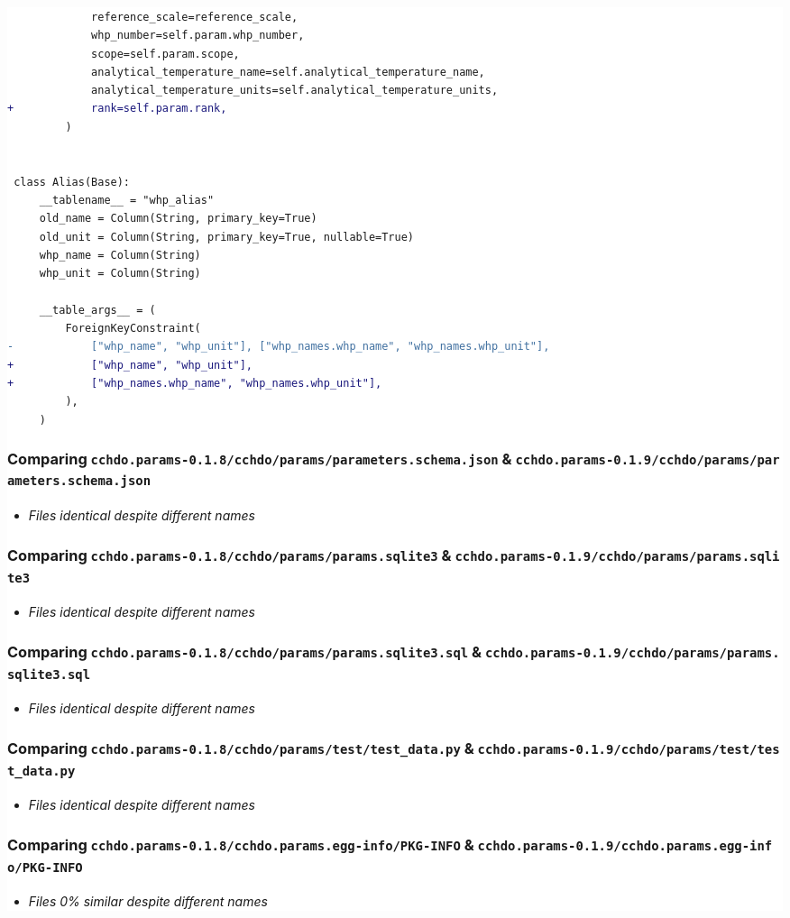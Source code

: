 ```diff
             reference_scale=reference_scale,
             whp_number=self.param.whp_number,
             scope=self.param.scope,
             analytical_temperature_name=self.analytical_temperature_name,
             analytical_temperature_units=self.analytical_temperature_units,
+            rank=self.param.rank,
         )
 
 
 class Alias(Base):
     __tablename__ = "whp_alias"
     old_name = Column(String, primary_key=True)
     old_unit = Column(String, primary_key=True, nullable=True)
     whp_name = Column(String)
     whp_unit = Column(String)
 
     __table_args__ = (
         ForeignKeyConstraint(
-            ["whp_name", "whp_unit"], ["whp_names.whp_name", "whp_names.whp_unit"],
+            ["whp_name", "whp_unit"],
+            ["whp_names.whp_name", "whp_names.whp_unit"],
         ),
     )
```

### Comparing `cchdo.params-0.1.8/cchdo/params/parameters.schema.json` & `cchdo.params-0.1.9/cchdo/params/parameters.schema.json`

 * *Files identical despite different names*

### Comparing `cchdo.params-0.1.8/cchdo/params/params.sqlite3` & `cchdo.params-0.1.9/cchdo/params/params.sqlite3`

 * *Files identical despite different names*

### Comparing `cchdo.params-0.1.8/cchdo/params/params.sqlite3.sql` & `cchdo.params-0.1.9/cchdo/params/params.sqlite3.sql`

 * *Files identical despite different names*

### Comparing `cchdo.params-0.1.8/cchdo/params/test/test_data.py` & `cchdo.params-0.1.9/cchdo/params/test/test_data.py`

 * *Files identical despite different names*

### Comparing `cchdo.params-0.1.8/cchdo.params.egg-info/PKG-INFO` & `cchdo.params-0.1.9/cchdo.params.egg-info/PKG-INFO`

 * *Files 0% similar despite different names*
